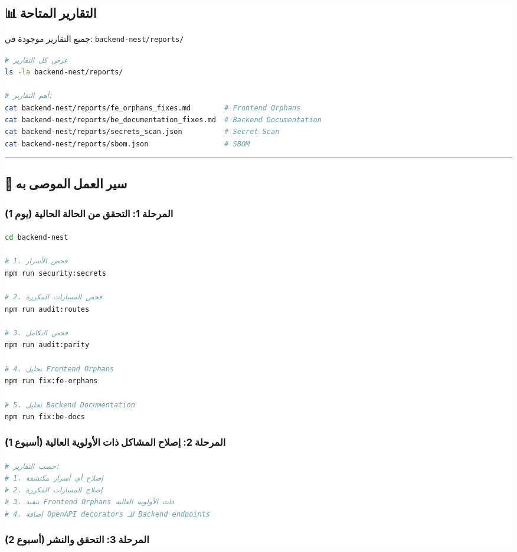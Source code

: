 
## 📊 التقارير المتاحة

جميع التقارير موجودة في: `backend-nest/reports/`

```bash
# عرض كل التقارير
ls -la backend-nest/reports/

# أهم التقارير:
cat backend-nest/reports/fe_orphans_fixes.md        # Frontend Orphans
cat backend-nest/reports/be_documentation_fixes.md  # Backend Documentation
cat backend-nest/reports/secrets_scan.json          # Secret Scan
cat backend-nest/reports/sbom.json                  # SBOM
```

---

## 🔄 سير العمل الموصى به

### المرحلة 1: التحقق من الحالة الحالية (يوم 1)

```bash
cd backend-nest

# 1. فحص الأسرار
npm run security:secrets

# 2. فحص المسارات المكررة
npm run audit:routes

# 3. فحص التكامل
npm run audit:parity

# 4. تحليل Frontend Orphans
npm run fix:fe-orphans

# 5. تحليل Backend Documentation
npm run fix:be-docs
```

### المرحلة 2: إصلاح المشاكل ذات الأولوية العالية (أسبوع 1)

```bash
# حسب التقارير:
# 1. إصلاح أي أسرار مكتشفة
# 2. إصلاح المسارات المكررة
# 3. تنفيذ Frontend Orphans ذات الأولوية العالية
# 4. إضافة OpenAPI decorators للـ Backend endpoints
```

### المرحلة 3: التحقق والنشر (أسبوع 2)
